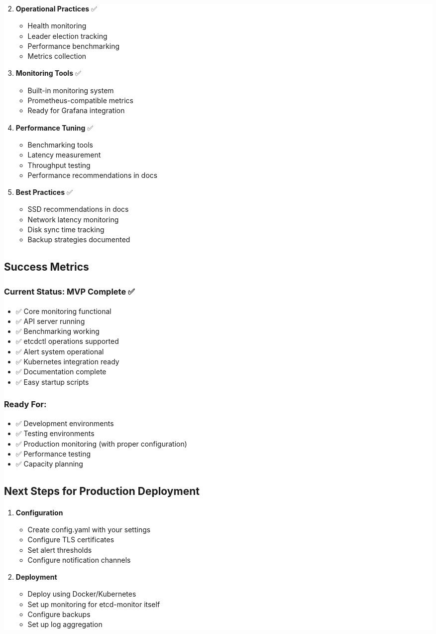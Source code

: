 2. **Operational Practices** ✅
   - Health monitoring
   - Leader election tracking
   - Performance benchmarking
   - Metrics collection

3. **Monitoring Tools** ✅
   - Built-in monitoring system
   - Prometheus-compatible metrics
   - Ready for Grafana integration

4. **Performance Tuning** ✅
   - Benchmarking tools
   - Latency measurement
   - Throughput testing
   - Performance recommendations in docs

5. **Best Practices** ✅
   - SSD recommendations in docs
   - Network latency monitoring
   - Disk sync time tracking
   - Backup strategies documented

## Success Metrics

### Current Status: MVP Complete ✅

- ✅ Core monitoring functional
- ✅ API server running
- ✅ Benchmarking working
- ✅ etcdctl operations supported
- ✅ Alert system operational
- ✅ Kubernetes integration ready
- ✅ Documentation complete
- ✅ Easy startup scripts

### Ready For:
- ✅ Development environments
- ✅ Testing environments
- ✅ Production monitoring (with proper configuration)
- ✅ Performance testing
- ✅ Capacity planning

## Next Steps for Production Deployment

1. **Configuration**
   - Create config.yaml with your settings
   - Configure TLS certificates
   - Set alert thresholds
   - Configure notification channels

2. **Deployment**
   - Deploy using Docker/Kubernetes
   - Set up monitoring for etcd-monitor itself
   - Configure backups
   - Set up log aggregation
